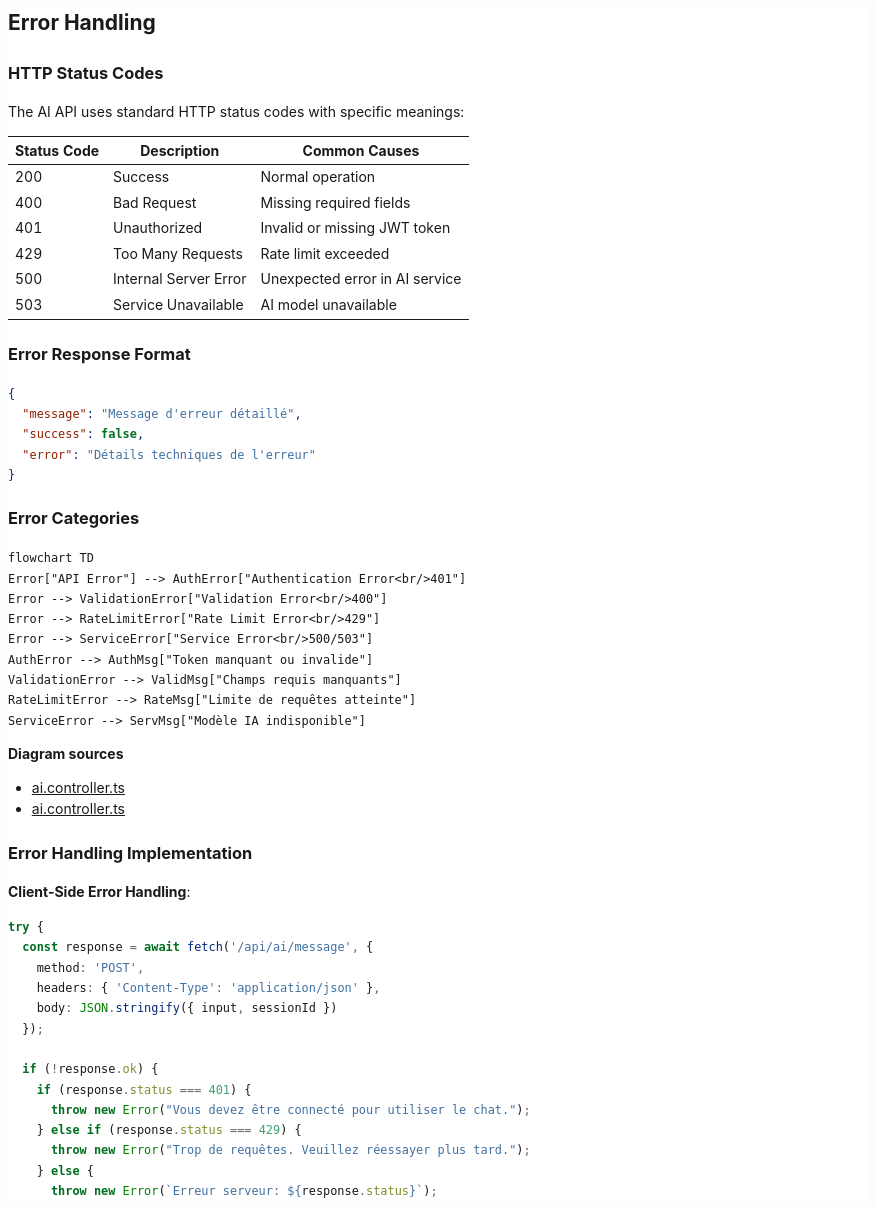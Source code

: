 ## Error Handling

### HTTP Status Codes

The AI API uses standard HTTP status codes with specific meanings:

| Status Code | Description | Common Causes |
|-------------|-------------|---------------|
| 200 | Success | Normal operation |
| 400 | Bad Request | Missing required fields |
| 401 | Unauthorized | Invalid or missing JWT token |
| 429 | Too Many Requests | Rate limit exceeded |
| 500 | Internal Server Error | Unexpected error in AI service |
| 503 | Service Unavailable | AI model unavailable |

### Error Response Format

```json
{
  "message": "Message d'erreur détaillé",
  "success": false,
  "error": "Détails techniques de l'erreur"
}
```

### Error Categories

```mermaid
flowchart TD
Error["API Error"] --> AuthError["Authentication Error<br/>401"]
Error --> ValidationError["Validation Error<br/>400"]
Error --> RateLimitError["Rate Limit Error<br/>429"]
Error --> ServiceError["Service Error<br/>500/503"]
AuthError --> AuthMsg["Token manquant ou invalide"]
ValidationError --> ValidMsg["Champs requis manquants"]
RateLimitError --> RateMsg["Limite de requêtes atteinte"]
ServiceError --> ServMsg["Modèle IA indisponible"]
```

**Diagram sources**
- [ai.controller.ts](file://api-fastify/src/controllers/ai.controller.ts#L20-L30)
- [ai.controller.ts](file://api-fastify/src/controllers/ai.controller.ts#L35-L45)

### Error Handling Implementation

**Client-Side Error Handling**:
```typescript
try {
  const response = await fetch('/api/ai/message', {
    method: 'POST',
    headers: { 'Content-Type': 'application/json' },
    body: JSON.stringify({ input, sessionId })
  });

  if (!response.ok) {
    if (response.status === 401) {
      throw new Error("Vous devez être connecté pour utiliser le chat.");
    } else if (response.status === 429) {
      throw new Error("Trop de requêtes. Veuillez réessayer plus tard.");
    } else {
      throw new Error(`Erreur serveur: ${response.status}`);
```